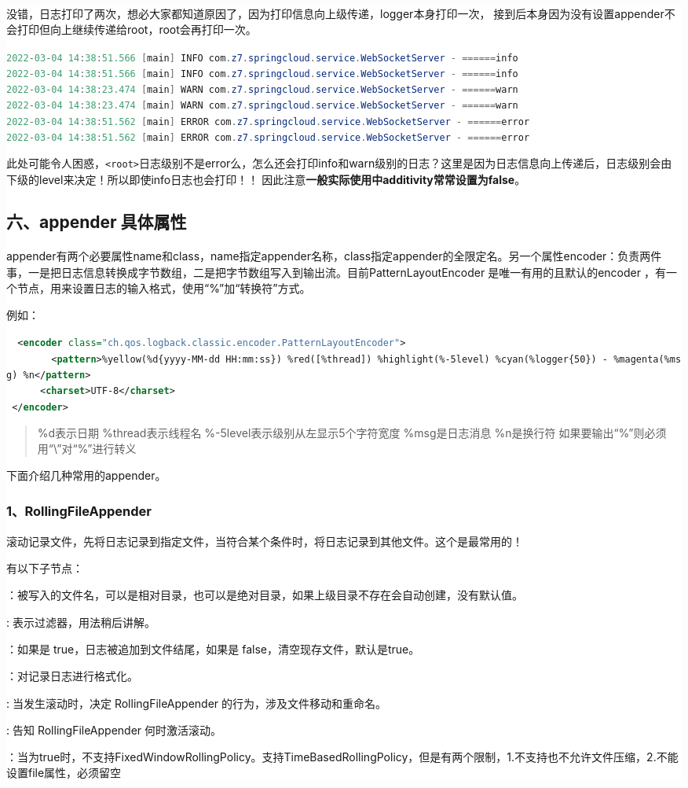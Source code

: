 没错，日志打印了两次，想必大家都知道原因了，因为打印信息向上级传递，logger本身打印一次， <logger name="com.z7.springcloud.service"/>接到后本身因为没有设置appender不会打印但向上继续传递给root，root会再打印一次。

```java
2022-03-04 14:38:51.566 [main] INFO com.z7.springcloud.service.WebSocketServer - ======info
2022-03-04 14:38:51.566 [main] INFO com.z7.springcloud.service.WebSocketServer - ======info
2022-03-04 14:38:23.474 [main] WARN com.z7.springcloud.service.WebSocketServer - ======warn
2022-03-04 14:38:23.474 [main] WARN com.z7.springcloud.service.WebSocketServer - ======warn
2022-03-04 14:38:51.562 [main] ERROR com.z7.springcloud.service.WebSocketServer - ======error
2022-03-04 14:38:51.562 [main] ERROR com.z7.springcloud.service.WebSocketServer - ======error
```

此处可能令人困惑，`<root>`日志级别不是error么，怎么还会打印info和warn级别的日志？这里是因为日志信息向上传递后，日志级别会由下级的level来决定！所以即使info日志也会打印！！ 因此注意**一般实际使用中additivity常常设置为false**。

## 六、appender 具体属性

appender有两个必要属性name和class，name指定appender名称，class指定appender的全限定名。另一个属性encoder：负责两件事，一是把日志信息转换成字节数组，二是把字节数组写入到输出流。目前PatternLayoutEncoder 是唯一有用的且默认的encoder ，有一个节点，用来设置日志的输入格式，使用“%”加“转换符”方式。

例如：

```xml
  <encoder class="ch.qos.logback.classic.encoder.PatternLayoutEncoder">
        <pattern>%yellow(%d{yyyy-MM-dd HH:mm:ss}) %red([%thread]) %highlight(%-5level) %cyan(%logger{50}) - %magenta(%msg) %n</pattern>
      <charset>UTF-8</charset>
 </encoder>
```

> %d表示日期
> %thread表示线程名
> %-5level表示级别从左显示5个字符宽度
> %msg是日志消息
> %n是换行符
> 如果要输出“%”则必须用“\”对“%”进行转义

下面介绍几种常用的appender。

### **1、RollingFileAppender**

滚动记录文件，先将日志记录到指定文件，当符合某个条件时，将日志记录到其他文件。这个是最常用的！

有以下子节点：

<file>：被写入的文件名，可以是相对目录，也可以是绝对目录，如果上级目录不存在会自动创建，没有默认值。

<filter>: 表示过滤器，用法稍后讲解。

<append>：如果是 true，日志被追加到文件结尾，如果是 false，清空现存文件，默认是true。

<encoder>：对记录日志进行格式化。

<rollingPolicy>: 当发生滚动时，决定 RollingFileAppender 的行为，涉及文件移动和重命名。

<triggeringPolicy >: 告知 RollingFileAppender 何时激活滚动。

<prudent>：当为true时，不支持FixedWindowRollingPolicy。支持TimeBasedRollingPolicy，但是有两个限制，1.不支持也不允许文件压缩，2.不能设置file属性，必须留空
